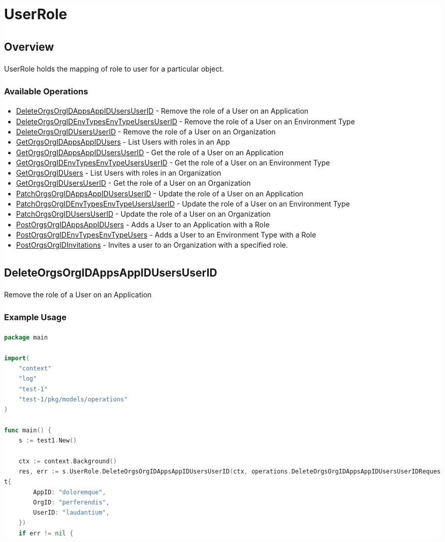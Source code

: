 # UserRole

## Overview

UserRole holds the mapping of role to user for a particular object.
<SchemaDefinition schemaRef="#/components/schemas/UserRoleRequest" />


### Available Operations

* [DeleteOrgsOrgIDAppsAppIDUsersUserID](#deleteorgsorgidappsappidusersuserid) - Remove the role of a User on an Application
* [DeleteOrgsOrgIDEnvTypesEnvTypeUsersUserID](#deleteorgsorgidenvtypesenvtypeusersuserid) - Remove the role of a User on an Environment Type
* [DeleteOrgsOrgIDUsersUserID](#deleteorgsorgidusersuserid) - Remove the role of a User on an Organization
* [GetOrgsOrgIDAppsAppIDUsers](#getorgsorgidappsappidusers) - List Users with roles in an App
* [GetOrgsOrgIDAppsAppIDUsersUserID](#getorgsorgidappsappidusersuserid) - Get the role of a User on an Application
* [GetOrgsOrgIDEnvTypesEnvTypeUsersUserID](#getorgsorgidenvtypesenvtypeusersuserid) - Get the role of a User on an Environment Type
* [GetOrgsOrgIDUsers](#getorgsorgidusers) - List Users with roles in an Organization
* [GetOrgsOrgIDUsersUserID](#getorgsorgidusersuserid) - Get the role of a User on an Organization
* [PatchOrgsOrgIDAppsAppIDUsersUserID](#patchorgsorgidappsappidusersuserid) - Update the role of a User on an Application
* [PatchOrgsOrgIDEnvTypesEnvTypeUsersUserID](#patchorgsorgidenvtypesenvtypeusersuserid) - Update the role of a User on an Environment Type
* [PatchOrgsOrgIDUsersUserID](#patchorgsorgidusersuserid) - Update the role of a User on an Organization
* [PostOrgsOrgIDAppsAppIDUsers](#postorgsorgidappsappidusers) - Adds a User to an Application with a Role
* [PostOrgsOrgIDEnvTypesEnvTypeUsers](#postorgsorgidenvtypesenvtypeusers) - Adds a User to an Environment Type with a Role
* [PostOrgsOrgIDInvitations](#postorgsorgidinvitations) - Invites a user to an Organization with a specified role.

## DeleteOrgsOrgIDAppsAppIDUsersUserID

Remove the role of a User on an Application

### Example Usage

```go
package main

import(
	"context"
	"log"
	"test-1"
	"test-1/pkg/models/operations"
)

func main() {
    s := test1.New()

    ctx := context.Background()
    res, err := s.UserRole.DeleteOrgsOrgIDAppsAppIDUsersUserID(ctx, operations.DeleteOrgsOrgIDAppsAppIDUsersUserIDRequest{
        AppID: "doloremque",
        OrgID: "perferendis",
        UserID: "laudantium",
    })
    if err != nil {
```